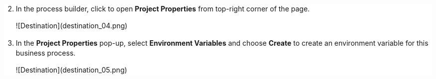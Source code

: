 2. In the process builder, click to open **Project Properties** from top-right corner of the page.

    <!-- border -->![Destination](destination_04.png)

3. In the **Project Properties** pop-up, select **Environment Variables** and choose **Create** to create an environment variable for this business process.

    <!-- border -->![Destination](destination_05.png)
